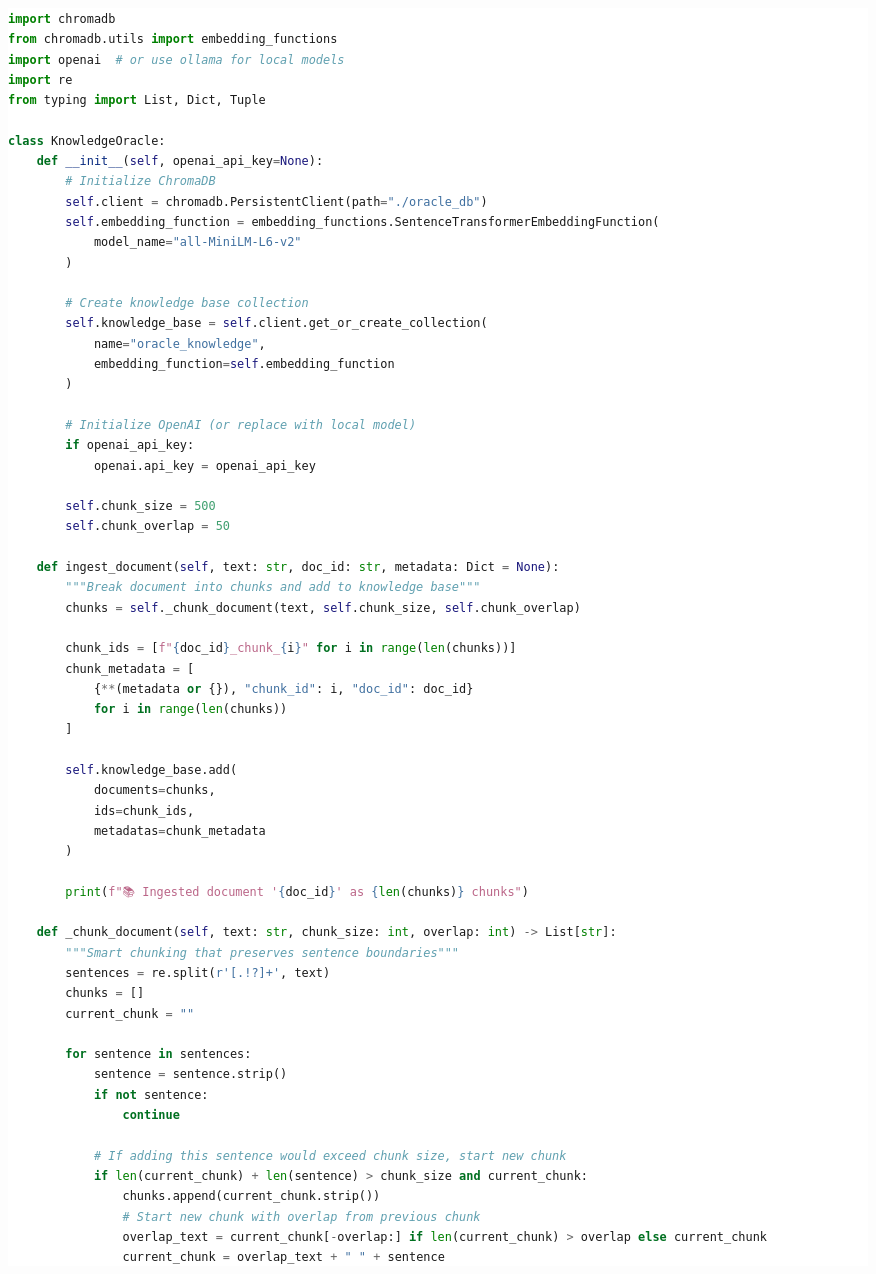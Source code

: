 ```python
import chromadb
from chromadb.utils import embedding_functions
import openai  # or use ollama for local models
import re
from typing import List, Dict, Tuple

class KnowledgeOracle:
    def __init__(self, openai_api_key=None):
        # Initialize ChromaDB
        self.client = chromadb.PersistentClient(path="./oracle_db")
        self.embedding_function = embedding_functions.SentenceTransformerEmbeddingFunction(
            model_name="all-MiniLM-L6-v2"
        )
        
        # Create knowledge base collection
        self.knowledge_base = self.client.get_or_create_collection(
            name="oracle_knowledge",
            embedding_function=self.embedding_function
        )
        
        # Initialize OpenAI (or replace with local model)
        if openai_api_key:
            openai.api_key = openai_api_key
        
        self.chunk_size = 500
        self.chunk_overlap = 50
    
    def ingest_document(self, text: str, doc_id: str, metadata: Dict = None):
        """Break document into chunks and add to knowledge base"""
        chunks = self._chunk_document(text, self.chunk_size, self.chunk_overlap)
        
        chunk_ids = [f"{doc_id}_chunk_{i}" for i in range(len(chunks))]
        chunk_metadata = [
            {**(metadata or {}), "chunk_id": i, "doc_id": doc_id} 
            for i in range(len(chunks))
        ]
        
        self.knowledge_base.add(
            documents=chunks,
            ids=chunk_ids,
            metadatas=chunk_metadata
        )
        
        print(f"📚 Ingested document '{doc_id}' as {len(chunks)} chunks")
    
    def _chunk_document(self, text: str, chunk_size: int, overlap: int) -> List[str]:
        """Smart chunking that preserves sentence boundaries"""
        sentences = re.split(r'[.!?]+', text)
        chunks = []
        current_chunk = ""
        
        for sentence in sentences:
            sentence = sentence.strip()
            if not sentence:
                continue
                
            # If adding this sentence would exceed chunk size, start new chunk
            if len(current_chunk) + len(sentence) > chunk_size and current_chunk:
                chunks.append(current_chunk.strip())
                # Start new chunk with overlap from previous chunk
                overlap_text = current_chunk[-overlap:] if len(current_chunk) > overlap else current_chunk
                current_chunk = overlap_text + " " + sentence
```